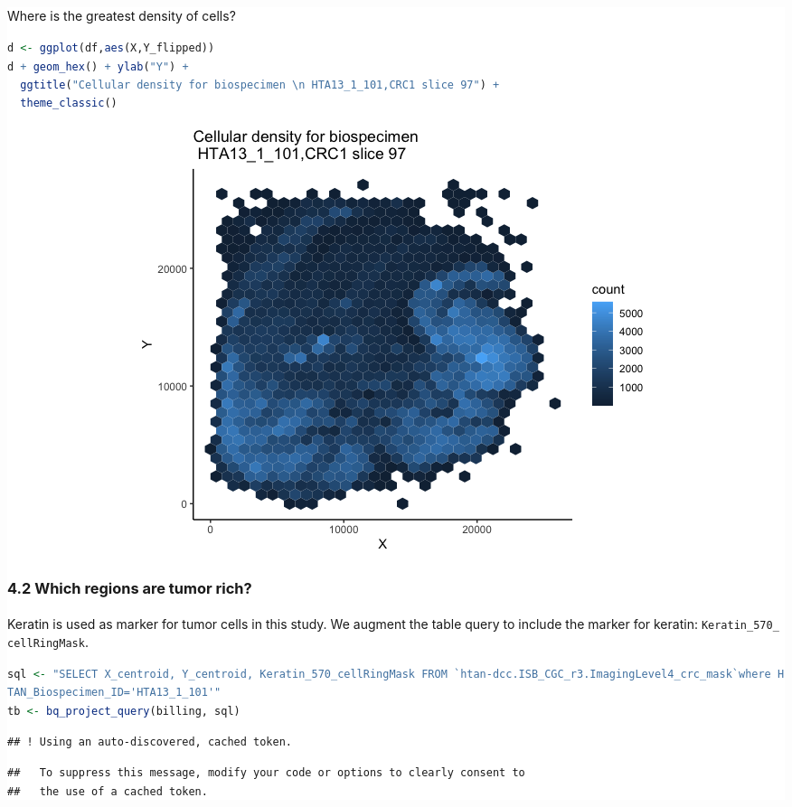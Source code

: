 Where is the greatest density of cells?

```r
d <- ggplot(df,aes(X,Y_flipped))
d + geom_hex() + ylab("Y") +
  ggtitle("Cellular density for biospecimen \n HTA13_1_101,CRC1 slice 97") +
  theme_classic()
```

<img src="Explore_HTAN_Spatial_Cellular_Relationships_files/figure-html/unnamed-chunk-9-1.png" style="display: block; margin: auto;" />



### 4.2 Which regions are tumor rich?

Keratin is used as marker for tumor cells in this study. We augment the table query to include the marker for keratin: `Keratin_570_cellRingMask`.


```r
sql <- "SELECT X_centroid, Y_centroid, Keratin_570_cellRingMask FROM `htan-dcc.ISB_CGC_r3.ImagingLevel4_crc_mask`where HTAN_Biospecimen_ID='HTA13_1_101'"
tb <- bq_project_query(billing, sql)
```

```
## ! Using an auto-discovered, cached token.
```

```
##   To suppress this message, modify your code or options to clearly consent to
##   the use of a cached token.
```
